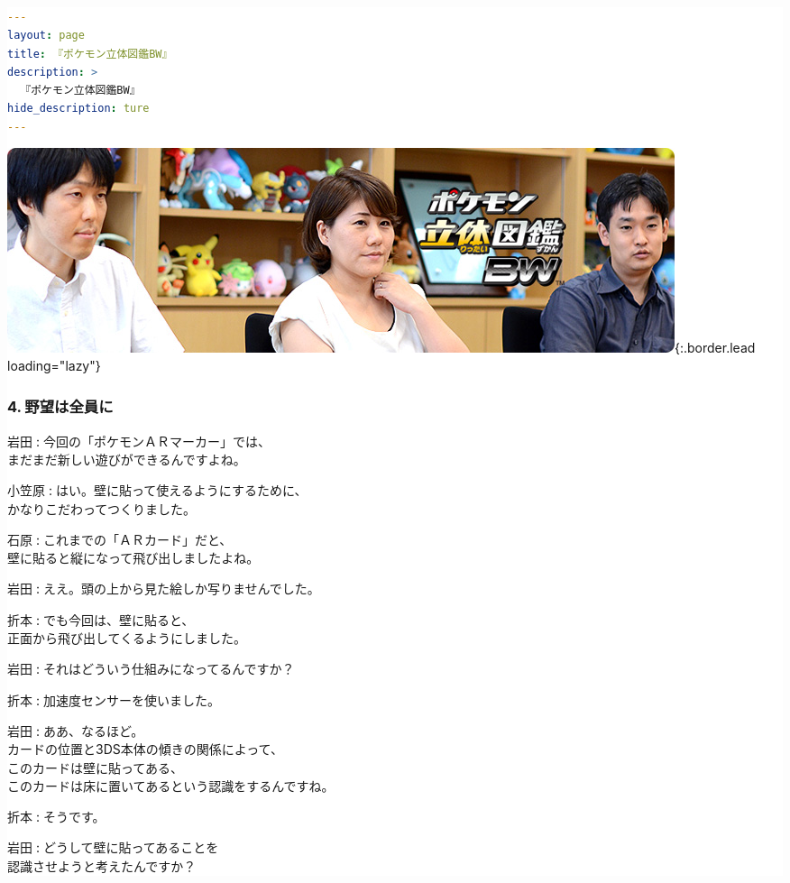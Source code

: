 ```yaml
---
layout: page
title: 『ポケモン立体図鑑BW』
description: >
  『ポケモン立体図鑑BW』
hide_description: ture
---
```


![](/others/interviews/jp/3ds/jrva/vol1/img/mainvisual4.jpg){:.border.lead loading="lazy"}

### 4. 野望は全員に

岩田
: 今回の「ポケモンＡＲマーカー」では、<br>まだまだ新しい遊びができるんですよね。

小笠原
: はい。壁に貼って使えるようにするために、<br>かなりこだわってつくりました。

石原
: これまでの「ＡＲカード」だと、<br>壁に貼ると縦になって飛び出しましたよね。

岩田
: ええ。頭の上から見た絵しか写りませんでした。

折本
: でも今回は、壁に貼ると、<br>正面から飛び出してくるようにしました。

岩田
: それはどういう仕組みになってるんですか？

折本
: 加速度センサーを使いました。

岩田
: ああ、なるほど。<br>カードの位置と3DS本体の傾きの関係によって、<br>このカードは壁に貼ってある、<br>このカードは床に置いてあるという認識をするんですね。

折本
: そうです。

岩田
: どうして壁に貼ってあることを<br>認識させようと考えたんですか？
